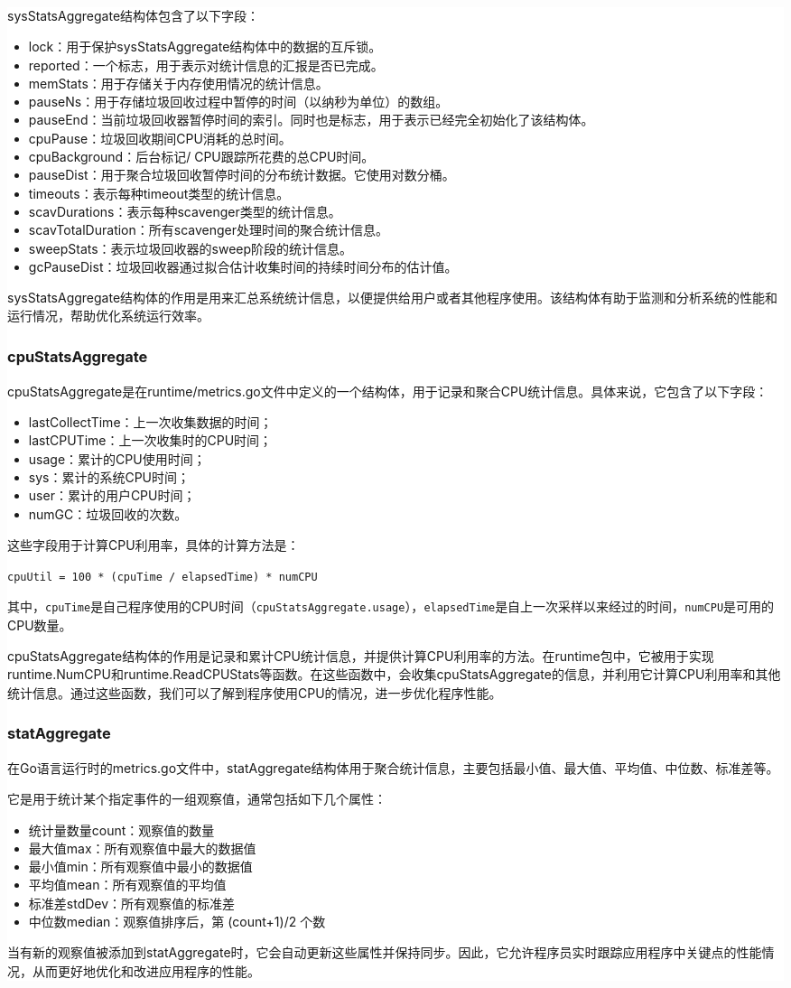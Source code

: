 sysStatsAggregate结构体包含了以下字段：

- lock：用于保护sysStatsAggregate结构体中的数据的互斥锁。
- reported：一个标志，用于表示对统计信息的汇报是否已完成。
- memStats：用于存储关于内存使用情况的统计信息。
- pauseNs：用于存储垃圾回收过程中暂停的时间（以纳秒为单位）的数组。
- pauseEnd：当前垃圾回收器暂停时间的索引。同时也是标志，用于表示已经完全初始化了该结构体。
- cpuPause：垃圾回收期间CPU消耗的总时间。
- cpuBackground：后台标记/ CPU跟踪所花费的总CPU时间。
- pauseDist：用于聚合垃圾回收暂停时间的分布统计数据。它使用对数分桶。
- timeouts：表示每种timeout类型的统计信息。
- scavDurations：表示每种scavenger类型的统计信息。
- scavTotalDuration：所有scavenger处理时间的聚合统计信息。
- sweepStats：表示垃圾回收器的sweep阶段的统计信息。
- gcPauseDist：垃圾回收器通过拟合估计收集时间的持续时间分布的估计值。

sysStatsAggregate结构体的作用是用来汇总系统统计信息，以便提供给用户或者其他程序使用。该结构体有助于监测和分析系统的性能和运行情况，帮助优化系统运行效率。



### cpuStatsAggregate

cpuStatsAggregate是在runtime/metrics.go文件中定义的一个结构体，用于记录和聚合CPU统计信息。具体来说，它包含了以下字段：

- lastCollectTime：上一次收集数据的时间；
- lastCPUTime：上一次收集时的CPU时间；
- usage：累计的CPU使用时间；
- sys：累计的系统CPU时间；
- user：累计的用户CPU时间；
- numGC：垃圾回收的次数。

这些字段用于计算CPU利用率，具体的计算方法是：

```
cpuUtil = 100 * (cpuTime / elapsedTime) * numCPU
```

其中，`cpuTime`是自己程序使用的CPU时间（`cpuStatsAggregate.usage`），`elapsedTime`是自上一次采样以来经过的时间，`numCPU`是可用的CPU数量。

cpuStatsAggregate结构体的作用是记录和累计CPU统计信息，并提供计算CPU利用率的方法。在runtime包中，它被用于实现runtime.NumCPU和runtime.ReadCPUStats等函数。在这些函数中，会收集cpuStatsAggregate的信息，并利用它计算CPU利用率和其他统计信息。通过这些函数，我们可以了解到程序使用CPU的情况，进一步优化程序性能。



### statAggregate

在Go语言运行时的metrics.go文件中，statAggregate结构体用于聚合统计信息，主要包括最小值、最大值、平均值、中位数、标准差等。

它是用于统计某个指定事件的一组观察值，通常包括如下几个属性：

- 统计量数量count：观察值的数量
- 最大值max：所有观察值中最大的数据值
- 最小值min：所有观察值中最小的数据值
- 平均值mean：所有观察值的平均值
- 标准差stdDev：所有观察值的标准差
- 中位数median：观察值排序后，第 (count+1)/2 个数

当有新的观察值被添加到statAggregate时，它会自动更新这些属性并保持同步。因此，它允许程序员实时跟踪应用程序中关键点的性能情况，从而更好地优化和改进应用程序的性能。
